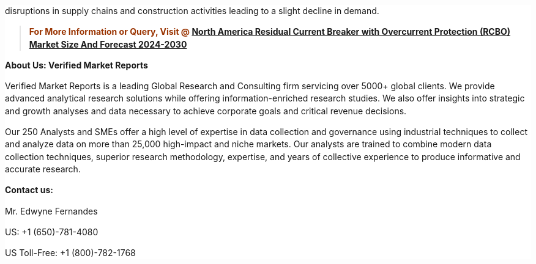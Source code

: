 disruptions in supply chains and construction activities leading to a slight decline in demand.</p></body></html></p><blockquote><p><span style="color: #993300;"><strong>For More Information or Query, Visit @ <a href="https://www.verifiedmarketreports.com/product/residual-current-breaker-with-overcurrent-protection-rcbo-market/">North America Residual Current Breaker with Overcurrent Protection (RCBO) Market Size And Forecast 2024-2030</a></strong></span></p></blockquote><p><strong>About Us: Verified Market Reports</strong></p><p>Verified Market Reports is a leading Global Research and Consulting firm servicing over 5000+ global clients. We provide advanced analytical research solutions while offering information-enriched research studies. We also offer insights into strategic and growth analyses and data necessary to achieve corporate goals and critical revenue decisions.</p><p>Our 250 Analysts and SMEs offer a high level of expertise in data collection and governance using industrial techniques to collect and analyze data on more than 25,000 high-impact and niche markets. Our analysts are trained to combine modern data collection techniques, superior research methodology, expertise, and years of collective experience to produce informative and accurate research.</p><p><strong>Contact us:</strong></p><p>Mr. Edwyne Fernandes</p><p>US: +1 (650)-781-4080</p><p>US Toll-Free: +1 (800)-782-1768</p>
